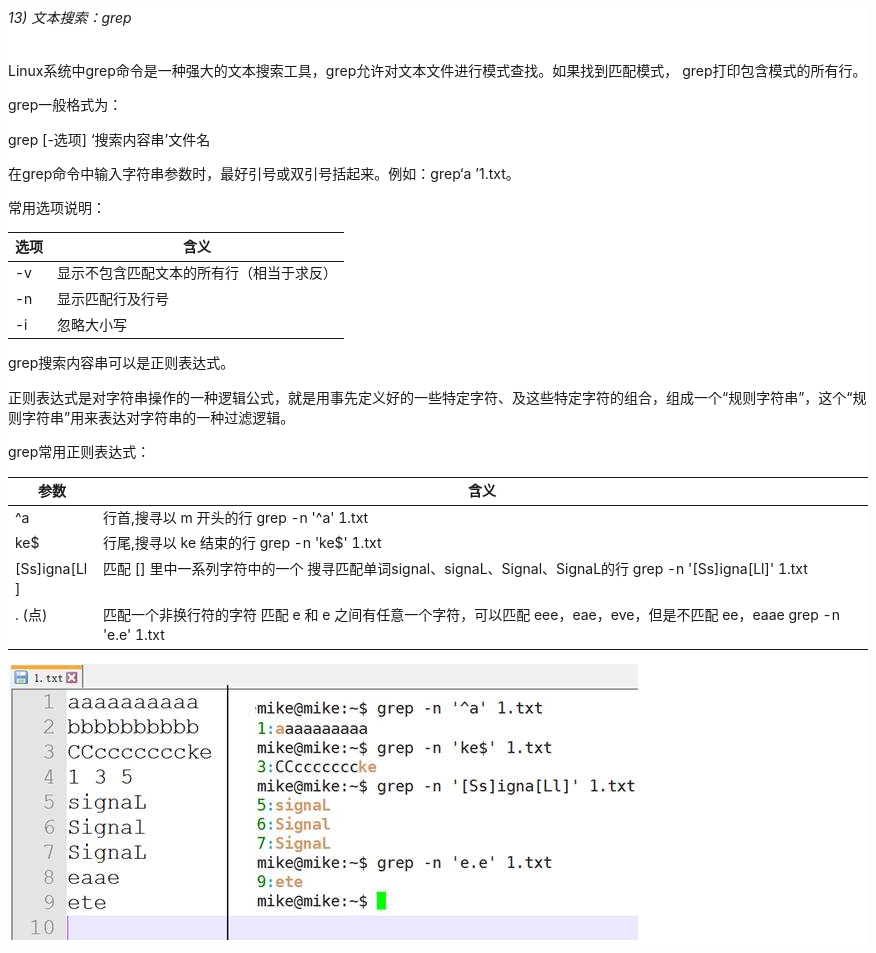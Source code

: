  

###### 13) 文本搜索：grep

Linux系统中grep命令是一种强大的文本搜索工具，grep允许对文本文件进行模式查找。如果找到匹配模式， grep打印包含模式的所有行。

 

grep一般格式为：

grep [-选项] ‘搜索内容串’文件名

 

在grep命令中输入字符串参数时，最好引号或双引号括起来。例如：grep‘a ’1.txt。

 

常用选项说明：

| **选项** | **含义**                                 |
| -------- | ---------------------------------------- |
| -v       | 显示不包含匹配文本的所有行（相当于求反） |
| -n       | 显示匹配行及行号                         |
| -i       | 忽略大小写                               |

 

grep搜索内容串可以是正则表达式。

 

正则表达式是对字符串操作的一种逻辑公式，就是用事先定义好的一些特定字符、及这些特定字符的组合，组成一个“规则字符串”，这个“规则字符串”用来表达对字符串的一种过滤逻辑。

 

grep常用正则表达式：

| **参数**     | **含义**                                                     |
| ------------ | ------------------------------------------------------------ |
| ^a           | 行首,搜寻以 m 开头的行  grep -n '^a' 1.txt                   |
| ke$          | 行尾,搜寻以 ke 结束的行  grep -n 'ke$' 1.txt                 |
| [Ss]igna[Ll] | 匹配 [] 里中一系列字符中的一个  搜寻匹配单词signal、signaL、Signal、SignaL的行  grep -n '[Ss]igna[Ll]' 1.txt |
| . (点)       | 匹配一个非换行符的字符  匹配 e 和 e 之间有任意一个字符，可以匹配 eee，eae，eve，但是不匹配 ee，eaae  grep -n 'e.e' 1.txt |

 

![image-20221030053312789](imagers/image-20221030053312789.png)
